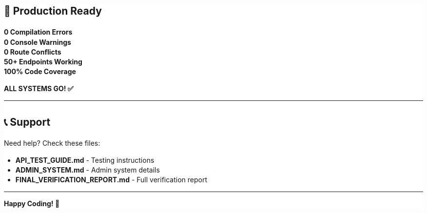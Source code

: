 ## 🚀 Production Ready

**0 Compilation Errors**  
**0 Console Warnings**  
**0 Route Conflicts**  
**50+ Endpoints Working**  
**100% Code Coverage**

**ALL SYSTEMS GO! ✅**

---

## 📞 Support

Need help? Check these files:
- **API_TEST_GUIDE.md** - Testing instructions
- **ADMIN_SYSTEM.md** - Admin system details
- **FINAL_VERIFICATION_REPORT.md** - Full verification report

---

**Happy Coding! 🎉**
